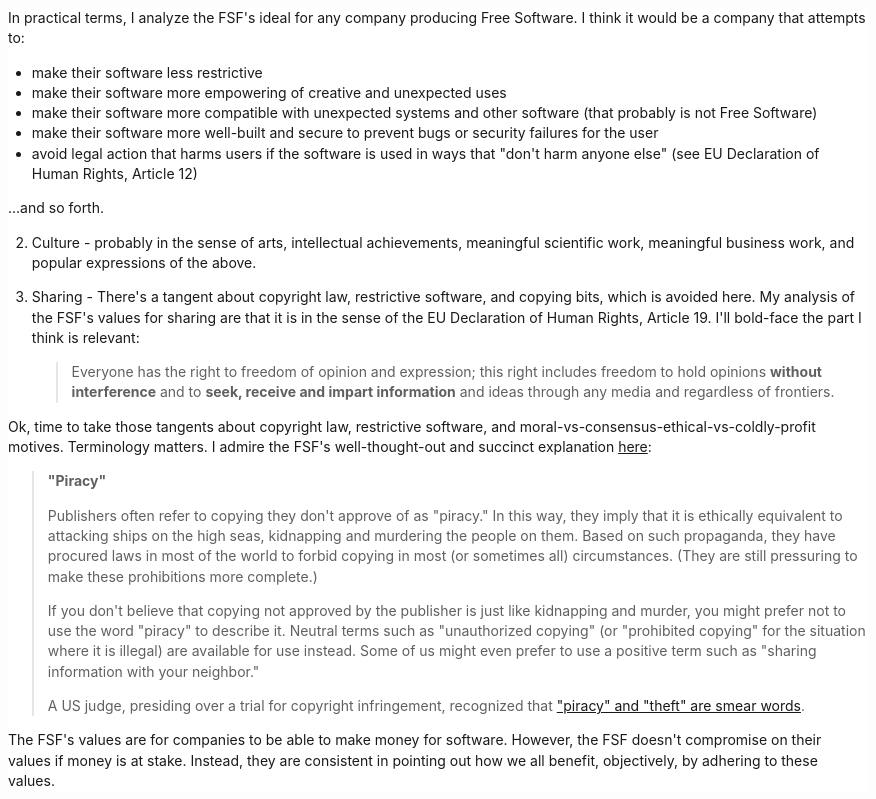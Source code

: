   In practical terms, I analyze the FSF's ideal for any company producing
   Free Software. I think it would be a company that attempts to:
   * make their software less restrictive
   * make their software more empowering of creative and unexpected uses
   * make their software more compatible with unexpected systems and other
     software (that probably is not Free Software)
   * make their software more well-built and secure to prevent bugs or
     security failures for the user
   * avoid legal action that harms users if the software is used in ways
     that "don't harm anyone else" (see EU Declaration of Human Rights,
     Article 12)

   ...and so forth.

2. Culture - probably in the sense of arts, intellectual achievements,
   meaningful scientific work, meaningful business work, and popular expressions
   of the above.

3. Sharing - There's a tangent about copyright law, restrictive software,
   and copying bits, which is avoided here. My analysis of the FSF's values
   for sharing are that it is in the sense of the EU Declaration of Human
   Rights, Article 19. I'll bold-face the part I think is relevant:

   > Everyone has the right to freedom of opinion and expression; this
   > right includes freedom to hold opinions **without interference** and to
   > **seek, receive and impart information** and ideas through any media
   > and regardless of frontiers.

Ok, time to take those tangents about copyright law, restrictive software,
and moral-vs-consensus-ethical-vs-coldly-profit motives. Terminology matters.
I admire the FSF's well-thought-out and succinct explanation
[here](https://www.gnu.org/philosophy/words-to-avoid.html#Piracy):

> **"Piracy"**
> 
> Publishers often refer to copying they don't approve of as "piracy." In
> this way, they imply that it is ethically equivalent to attacking ships on
> the high seas, kidnapping and murdering the people on them. Based on such
> propaganda, they have procured laws in most of the world to forbid copying
> in most (or sometimes all) circumstances. (They are still pressuring to make
> these prohibitions more complete.)
> 
> If you don't believe that copying not approved by the publisher is just like
> kidnapping and murder, you might prefer not to use the word "piracy" to
> describe it. Neutral terms such as "unauthorized copying" (or "prohibited
> copying" for the situation where it is illegal) are available for use
> instead. Some of us might even prefer to use a positive term such as
> "sharing information with your neighbor."
> 
> A US judge, presiding over a trial for copyright infringement, recognized
> that ["piracy" and "theft" are smear words](https://web.archive.org/web/20240207040538/https://torrentfreak.com/mpaa-banned-from-using-piracy-and-theft-terms-in-hotfile-trial-131129/).

The FSF's values are for companies to be able to make money for software.
However, the FSF doesn't compromise on their values if money is at stake.
Instead, they are consistent in pointing out how we all benefit, objectively,
by adhering to these values.
